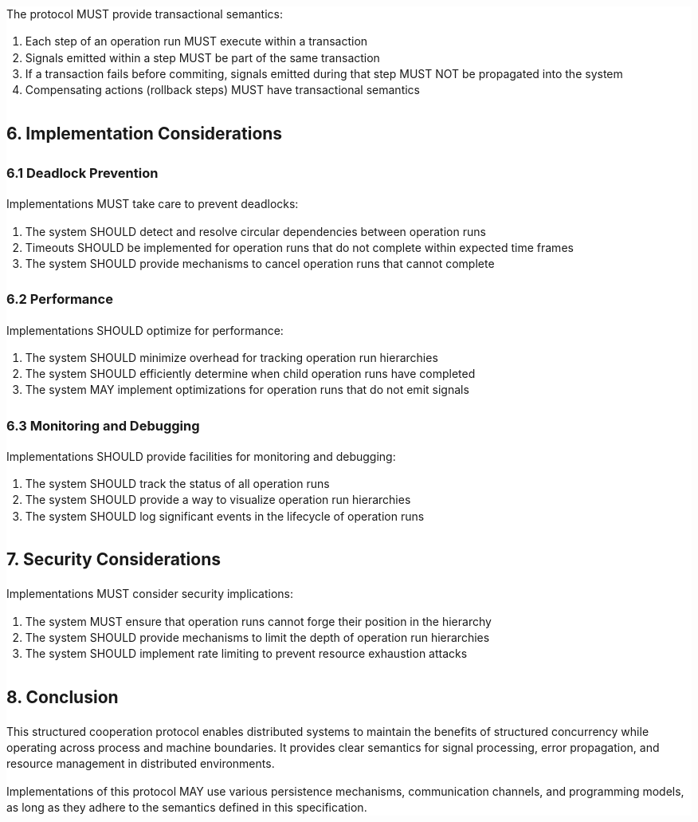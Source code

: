 The protocol MUST provide transactional semantics:

1. Each step of an operation run MUST execute within a transaction
2. Signals emitted within a step MUST be part of the same transaction
3. If a transaction fails before commiting, signals emitted during that step MUST NOT be propagated into the system
4. Compensating actions (rollback steps) MUST have transactional semantics

## 6. Implementation Considerations

### 6.1 Deadlock Prevention

Implementations MUST take care to prevent deadlocks:

1. The system SHOULD detect and resolve circular dependencies between operation runs
2. Timeouts SHOULD be implemented for operation runs that do not complete within expected time frames
3. The system SHOULD provide mechanisms to cancel operation runs that cannot complete

### 6.2 Performance

Implementations SHOULD optimize for performance:

1. The system SHOULD minimize overhead for tracking operation run hierarchies
2. The system SHOULD efficiently determine when child operation runs have completed
3. The system MAY implement optimizations for operation runs that do not emit signals

### 6.3 Monitoring and Debugging

Implementations SHOULD provide facilities for monitoring and debugging:

1. The system SHOULD track the status of all operation runs
2. The system SHOULD provide a way to visualize operation run hierarchies
3. The system SHOULD log significant events in the lifecycle of operation runs

## 7. Security Considerations

Implementations MUST consider security implications:

1. The system MUST ensure that operation runs cannot forge their position in the hierarchy
2. The system SHOULD provide mechanisms to limit the depth of operation run hierarchies
3. The system SHOULD implement rate limiting to prevent resource exhaustion attacks

## 8. Conclusion

This structured cooperation protocol enables distributed systems to maintain the benefits of structured concurrency while operating across process and machine boundaries. It provides clear semantics for signal processing, error propagation, and resource management in distributed environments.

Implementations of this protocol MAY use various persistence mechanisms, communication channels, and programming models, as long as they adhere to the semantics defined in this specification.
